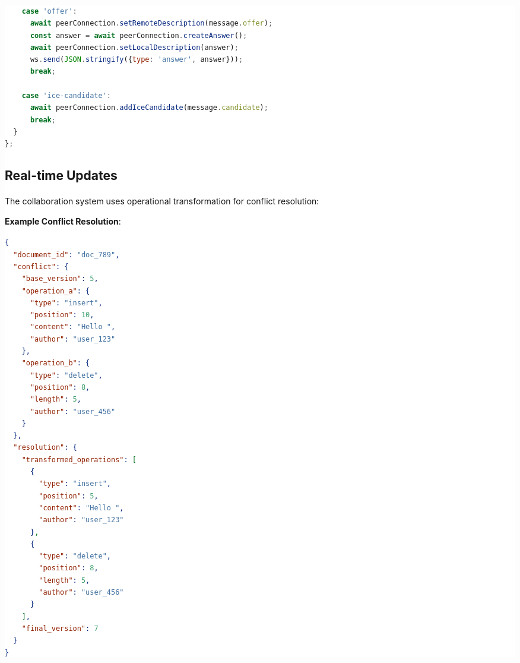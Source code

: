 ```javascript
    case 'offer':
      await peerConnection.setRemoteDescription(message.offer);
      const answer = await peerConnection.createAnswer();
      await peerConnection.setLocalDescription(answer);
      ws.send(JSON.stringify({type: 'answer', answer}));
      break;
      
    case 'ice-candidate':
      await peerConnection.addIceCandidate(message.candidate);
      break;
  }
};
```

## Real-time Updates

The collaboration system uses operational transformation for conflict resolution:

**Example Conflict Resolution**:

```json
{
  "document_id": "doc_789",
  "conflict": {
    "base_version": 5,
    "operation_a": {
      "type": "insert",
      "position": 10,
      "content": "Hello ",
      "author": "user_123"
    },
    "operation_b": {
      "type": "delete",
      "position": 8,
      "length": 5,
      "author": "user_456"
    }
  },
  "resolution": {
    "transformed_operations": [
      {
        "type": "insert", 
        "position": 5,
        "content": "Hello ",
        "author": "user_123"
      },
      {
        "type": "delete",
        "position": 8, 
        "length": 5,
        "author": "user_456"
      }
    ],
    "final_version": 7
  }
}
```
